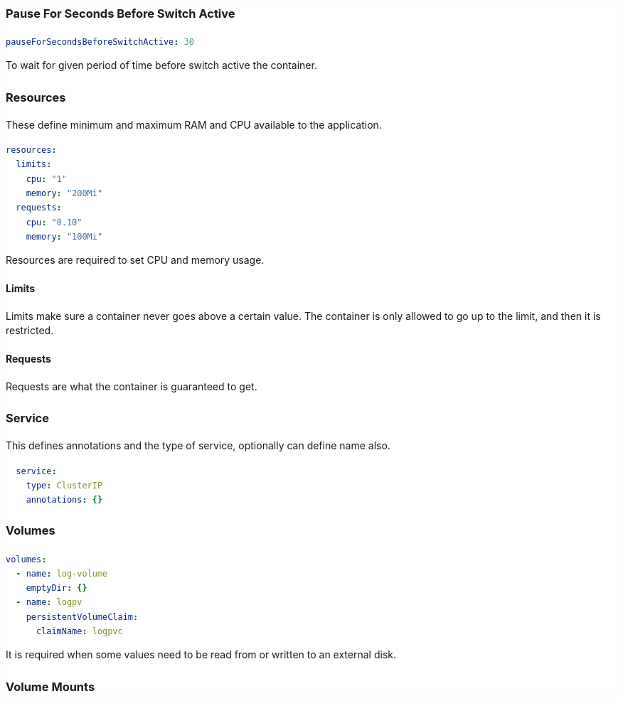 ### Pause For Seconds Before Switch Active

```yaml
pauseForSecondsBeforeSwitchActive: 30
```

To wait for given period of time before switch active the container.

### Resources

These define minimum and maximum RAM and CPU available to the application.

```yaml
resources:
  limits:
    cpu: "1"
    memory: "200Mi"
  requests:
    cpu: "0.10"
    memory: "100Mi"
```

Resources are required to set CPU and memory usage.

#### Limits

Limits make sure a container never goes above a certain value. The container is only allowed to go up to the limit, and then it is restricted.

#### Requests

Requests are what the container is guaranteed to get.

### Service

This defines annotations and the type of service, optionally can define name also.

```yaml
  service:
    type: ClusterIP
    annotations: {}
```

### Volumes

```yaml
volumes:
  - name: log-volume
    emptyDir: {}
  - name: logpv
    persistentVolumeClaim:
      claimName: logpvc
```

It is required when some values need to be read from or written to an external disk.

### Volume Mounts
